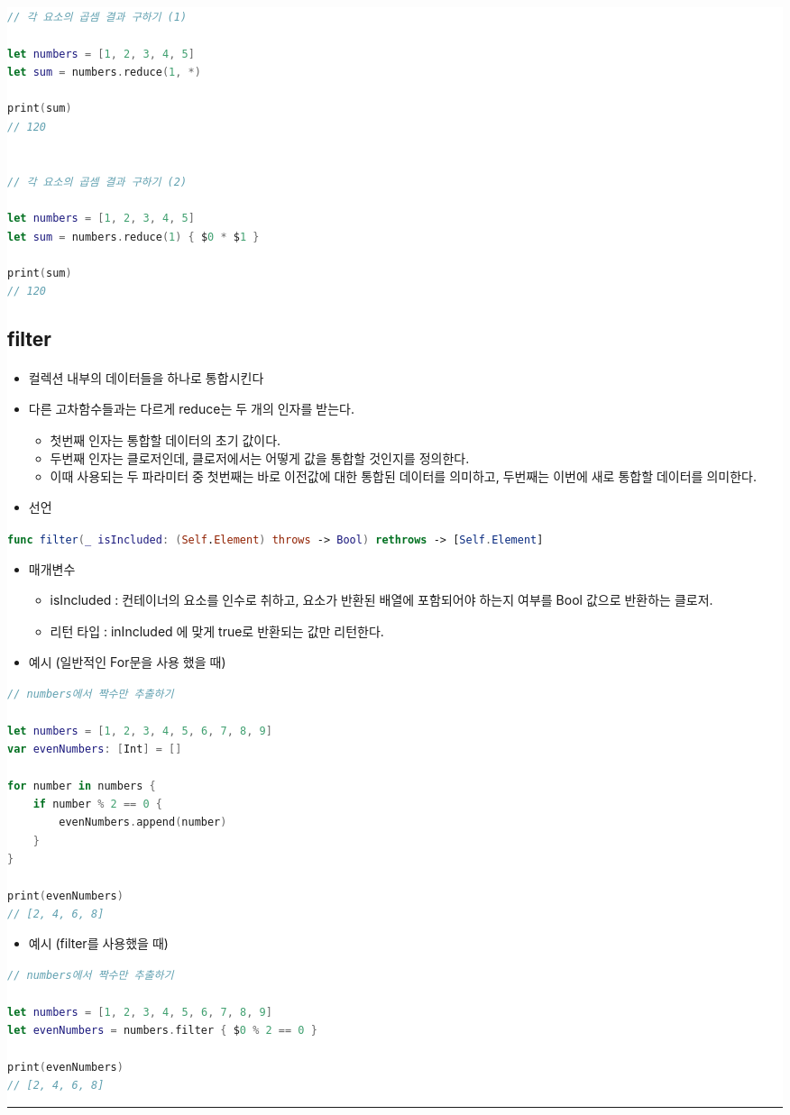 ```swift
// 각 요소의 곱셈 결과 구하기 (1)

let numbers = [1, 2, 3, 4, 5]
let sum = numbers.reduce(1, *)

print(sum)
// 120


// 각 요소의 곱셈 결과 구하기 (2)

let numbers = [1, 2, 3, 4, 5]
let sum = numbers.reduce(1) { $0 * $1 }

print(sum)
// 120
```
## filter
- 컬렉션 내부의 데이터들을 하나로 통합시킨다
- 다른 고차함수들과는 다르게 reduce는 두 개의 인자를 받는다.
    	
     - 첫번째 인자는 통합할 데이터의 초기 값이다.
     - 두번째 인자는 클로저인데, 클로저에서는 어떻게 값을 통합할 것인지를 정의한다.
     - 이때 사용되는 두 파라미터 중 첫번째는 바로 이전값에 대한 통합된 데이터를 의미하고, 두번째는 이번에 새로 통합할 데이터를 의미한다.
 
- 선언
```swift
func filter(_ isIncluded: (Self.Element) throws -> Bool) rethrows -> [Self.Element]
```

- 매개변수
	- isIncluded : 컨테이너의 요소를 인수로 취하고, 요소가 반환된 배열에 포함되어야 하는지 여부를 Bool 값으로 반환하는 클로저.
        
    - 리턴 타입 : inIncluded 에 맞게 true로 반환되는 값만 리턴한다.
- 예시 (일반적인 For문을 사용 했을 때)
```swift
// numbers에서 짝수만 추출하기

let numbers = [1, 2, 3, 4, 5, 6, 7, 8, 9]
var evenNumbers: [Int] = []

for number in numbers {
    if number % 2 == 0 {
        evenNumbers.append(number)
    }
}

print(evenNumbers)
// [2, 4, 6, 8]
```

- 예시 (filter를 사용했을 때)
```swift
// numbers에서 짝수만 추출하기

let numbers = [1, 2, 3, 4, 5, 6, 7, 8, 9]
let evenNumbers = numbers.filter { $0 % 2 == 0 }

print(evenNumbers)
// [2, 4, 6, 8]
```
---
